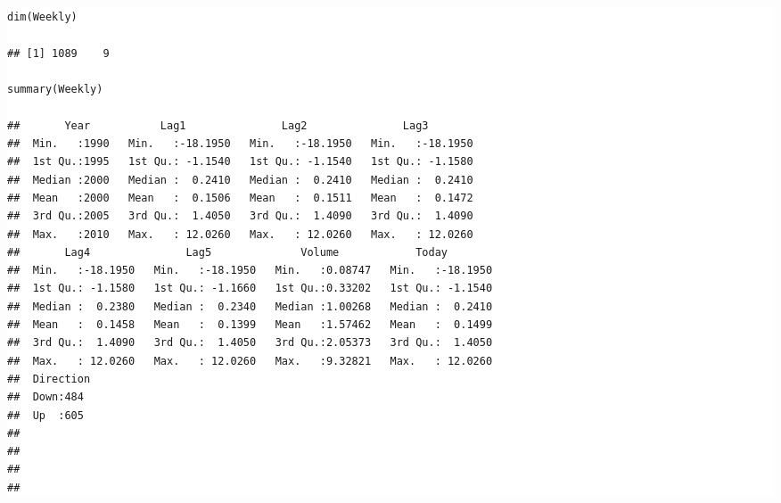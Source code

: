     dim(Weekly)

    ## [1] 1089    9

    summary(Weekly)

    ##       Year           Lag1               Lag2               Lag3         
    ##  Min.   :1990   Min.   :-18.1950   Min.   :-18.1950   Min.   :-18.1950  
    ##  1st Qu.:1995   1st Qu.: -1.1540   1st Qu.: -1.1540   1st Qu.: -1.1580  
    ##  Median :2000   Median :  0.2410   Median :  0.2410   Median :  0.2410  
    ##  Mean   :2000   Mean   :  0.1506   Mean   :  0.1511   Mean   :  0.1472  
    ##  3rd Qu.:2005   3rd Qu.:  1.4050   3rd Qu.:  1.4090   3rd Qu.:  1.4090  
    ##  Max.   :2010   Max.   : 12.0260   Max.   : 12.0260   Max.   : 12.0260  
    ##       Lag4               Lag5              Volume            Today         
    ##  Min.   :-18.1950   Min.   :-18.1950   Min.   :0.08747   Min.   :-18.1950  
    ##  1st Qu.: -1.1580   1st Qu.: -1.1660   1st Qu.:0.33202   1st Qu.: -1.1540  
    ##  Median :  0.2380   Median :  0.2340   Median :1.00268   Median :  0.2410  
    ##  Mean   :  0.1458   Mean   :  0.1399   Mean   :1.57462   Mean   :  0.1499  
    ##  3rd Qu.:  1.4090   3rd Qu.:  1.4050   3rd Qu.:2.05373   3rd Qu.:  1.4050  
    ##  Max.   : 12.0260   Max.   : 12.0260   Max.   :9.32821   Max.   : 12.0260  
    ##  Direction 
    ##  Down:484  
    ##  Up  :605  
    ##            
    ##            
    ##            
    ## 
